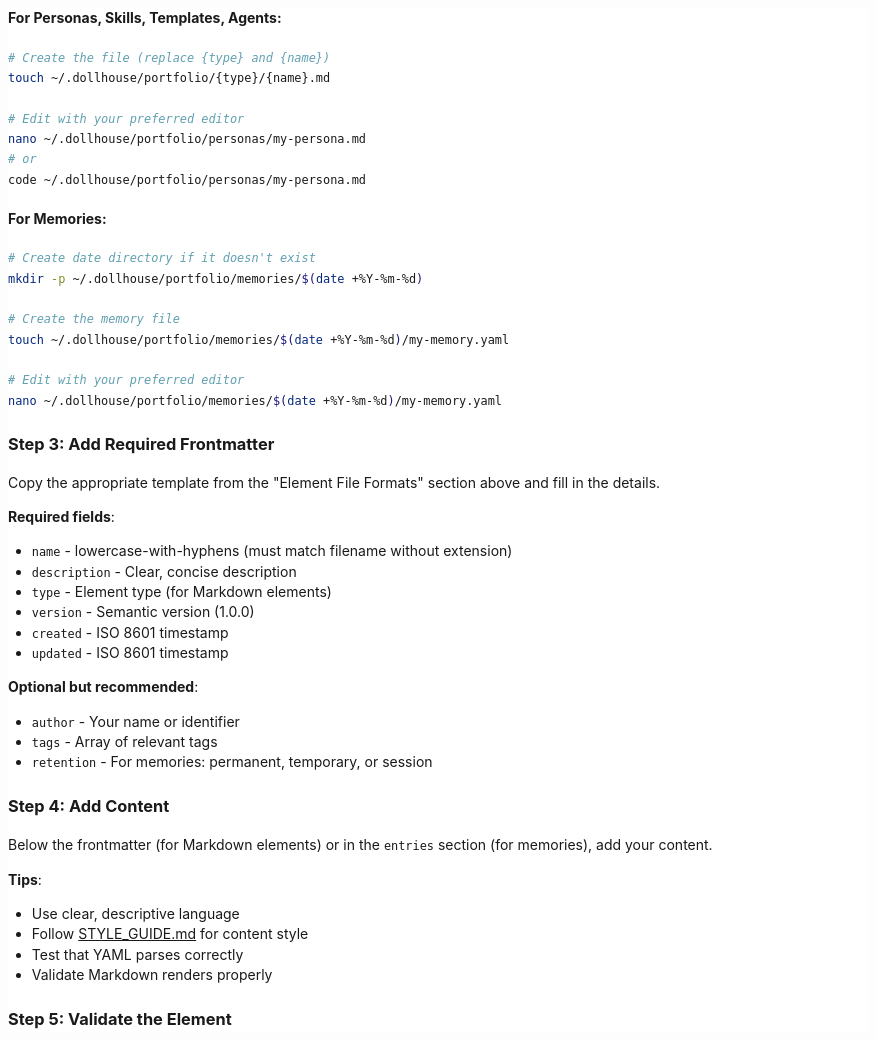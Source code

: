 #### For Personas, Skills, Templates, Agents:

```bash
# Create the file (replace {type} and {name})
touch ~/.dollhouse/portfolio/{type}/{name}.md

# Edit with your preferred editor
nano ~/.dollhouse/portfolio/personas/my-persona.md
# or
code ~/.dollhouse/portfolio/personas/my-persona.md
```

#### For Memories:

```bash
# Create date directory if it doesn't exist
mkdir -p ~/.dollhouse/portfolio/memories/$(date +%Y-%m-%d)

# Create the memory file
touch ~/.dollhouse/portfolio/memories/$(date +%Y-%m-%d)/my-memory.yaml

# Edit with your preferred editor
nano ~/.dollhouse/portfolio/memories/$(date +%Y-%m-%d)/my-memory.yaml
```

### Step 3: Add Required Frontmatter

Copy the appropriate template from the "Element File Formats" section above and fill in the details.

**Required fields**:
- `name` - lowercase-with-hyphens (must match filename without extension)
- `description` - Clear, concise description
- `type` - Element type (for Markdown elements)
- `version` - Semantic version (1.0.0)
- `created` - ISO 8601 timestamp
- `updated` - ISO 8601 timestamp

**Optional but recommended**:
- `author` - Your name or identifier
- `tags` - Array of relevant tags
- `retention` - For memories: permanent, temporary, or session

### Step 4: Add Content

Below the frontmatter (for Markdown elements) or in the `entries` section (for memories), add your content.

**Tips**:
- Use clear, descriptive language
- Follow [STYLE_GUIDE.md](../STYLE_GUIDE.md) for content style
- Test that YAML parses correctly
- Validate Markdown renders properly

### Step 5: Validate the Element
